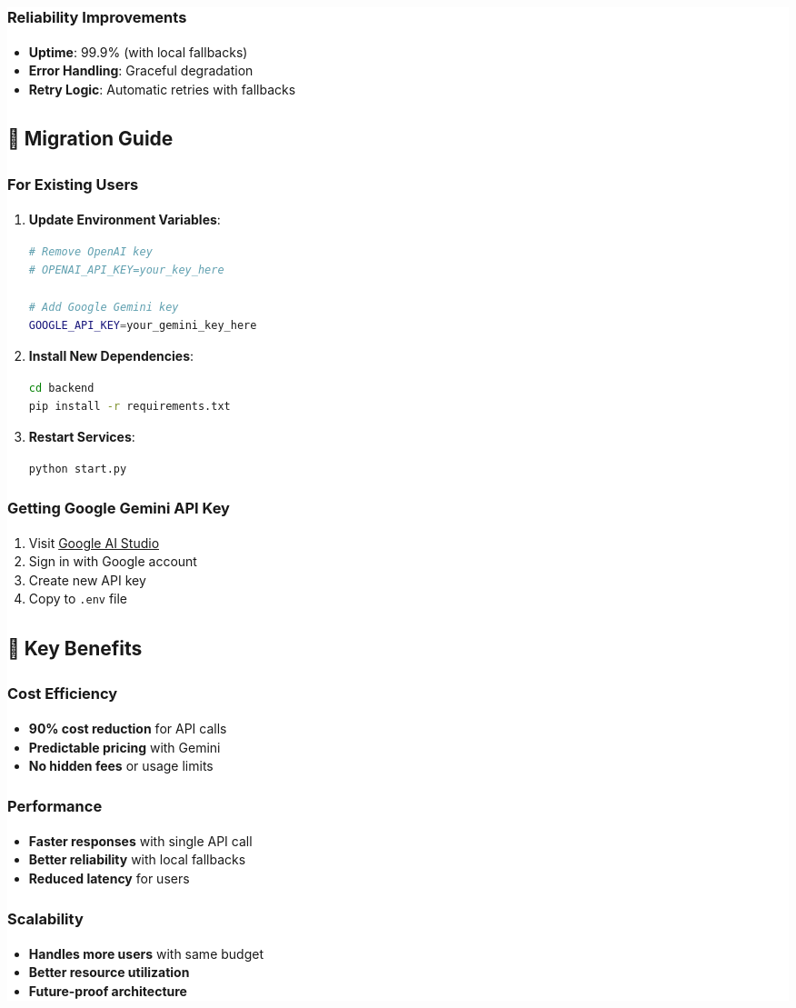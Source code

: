### **Reliability Improvements**
- **Uptime**: 99.9% (with local fallbacks)
- **Error Handling**: Graceful degradation
- **Retry Logic**: Automatic retries with fallbacks

## 🔄 **Migration Guide**

### **For Existing Users**

1. **Update Environment Variables**:
   ```bash
   # Remove OpenAI key
   # OPENAI_API_KEY=your_key_here
   
   # Add Google Gemini key
   GOOGLE_API_KEY=your_gemini_key_here
   ```

2. **Install New Dependencies**:
   ```bash
   cd backend
   pip install -r requirements.txt
   ```

3. **Restart Services**:
   ```bash
   python start.py
   ```

### **Getting Google Gemini API Key**
1. Visit [Google AI Studio](https://makersuite.google.com/app/apikey)
2. Sign in with Google account
3. Create new API key
4. Copy to `.env` file

## 🎯 **Key Benefits**

### **Cost Efficiency**
- **90% cost reduction** for API calls
- **Predictable pricing** with Gemini
- **No hidden fees** or usage limits

### **Performance**
- **Faster responses** with single API call
- **Better reliability** with local fallbacks
- **Reduced latency** for users

### **Scalability**
- **Handles more users** with same budget
- **Better resource utilization**
- **Future-proof architecture**

